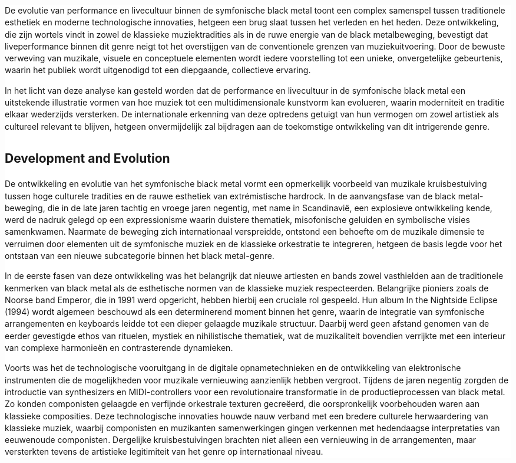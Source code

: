 De evolutie van performance en livecultuur binnen de symfonische black metal toont een complex
samenspel tussen traditionele esthetiek en moderne technologische innovaties, hetgeen een brug slaat
tussen het verleden en het heden. Deze ontwikkeling, die zijn wortels vindt in zowel de klassieke
muziektradities als in de ruwe energie van de black metalbeweging, bevestigt dat liveperformance
binnen dit genre neigt tot het overstijgen van de conventionele grenzen van muziekuitvoering. Door
de bewuste verweving van muzikale, visuele en conceptuele elementen wordt iedere voorstelling tot
een unieke, onvergetelijke gebeurtenis, waarin het publiek wordt uitgenodigd tot een diepgaande,
collectieve ervaring.

In het licht van deze analyse kan gesteld worden dat de performance en livecultuur in de symfonische
black metal een uitstekende illustratie vormen van hoe muziek tot een multidimensionale kunstvorm
kan evolueren, waarin moderniteit en traditie elkaar wederzijds versterken. De internationale
erkenning van deze optredens getuigt van hun vermogen om zowel artistiek als cultureel relevant te
blijven, hetgeen onvermijdelijk zal bijdragen aan de toekomstige ontwikkeling van dit intrigerende
genre.

## Development and Evolution

De ontwikkeling en evolutie van het symfonische black metal vormt een opmerkelijk voorbeeld van
muzikale kruisbestuiving tussen hoge culturele tradities en de rauwe esthetiek van extrémistische
hardrock. In de aanvangsfase van de black metal-beweging, die in de late jaren tachtig en vroege
jaren negentig, met name in Scandinavië, een explosieve ontwikkeling kende, werd de nadruk gelegd op
een expressionisme waarin duistere thematiek, misofonische geluiden en symbolische visies
samenkwamen. Naarmate de beweging zich internationaal verspreidde, ontstond een behoefte om de
muzikale dimensie te verruimen door elementen uit de symfonische muziek en de klassieke orkestratie
te integreren, hetgeen de basis legde voor het ontstaan van een nieuwe subcategorie binnen het black
metal-genre.

In de eerste fasen van deze ontwikkeling was het belangrijk dat nieuwe artiesten en bands zowel
vasthielden aan de traditionele kenmerken van black metal als de esthetische normen van de klassieke
muziek respecteerden. Belangrijke pioniers zoals de Noorse band Emperor, die in 1991 werd opgericht,
hebben hierbij een cruciale rol gespeeld. Hun album In the Nightside Eclipse (1994) wordt algemeen
beschouwd als een determinerend moment binnen het genre, waarin de integratie van symfonische
arrangementen en keyboards leidde tot een dieper gelaagde muzikale structuur. Daarbij werd geen
afstand genomen van de eerder gevestigde ethos van rituelen, mystiek en nihilistische thematiek, wat
de muzikaliteit bovendien verrijkte met een interieur van complexe harmonieën en contrasterende
dynamieken.

Voorts was het de technologische vooruitgang in de digitale opnametechnieken en de ontwikkeling van
elektronische instrumenten die de mogelijkheden voor muzikale vernieuwing aanzienlijk hebben
vergroot. Tijdens de jaren negentig zorgden de introductie van synthesizers en MIDI-controllers voor
een revolutionaire transformatie in de productieprocessen van black metal. Zo konden componisten
gelaagde en verfijnde orkestrale texturen gecreëerd, die oorspronkelijk voorbehouden waren aan
klassieke composities. Deze technologische innovaties houwde nauw verband met een bredere culturele
herwaardering van klassieke muziek, waarbij componisten en muzikanten samenwerkingen gingen
verkennen met hedendaagse interpretaties van eeuwenoude componisten. Dergelijke kruisbestuivingen
brachten niet alleen een vernieuwing in de arrangementen, maar versterkten tevens de artistieke
legitimiteit van het genre op internationaal niveau.
